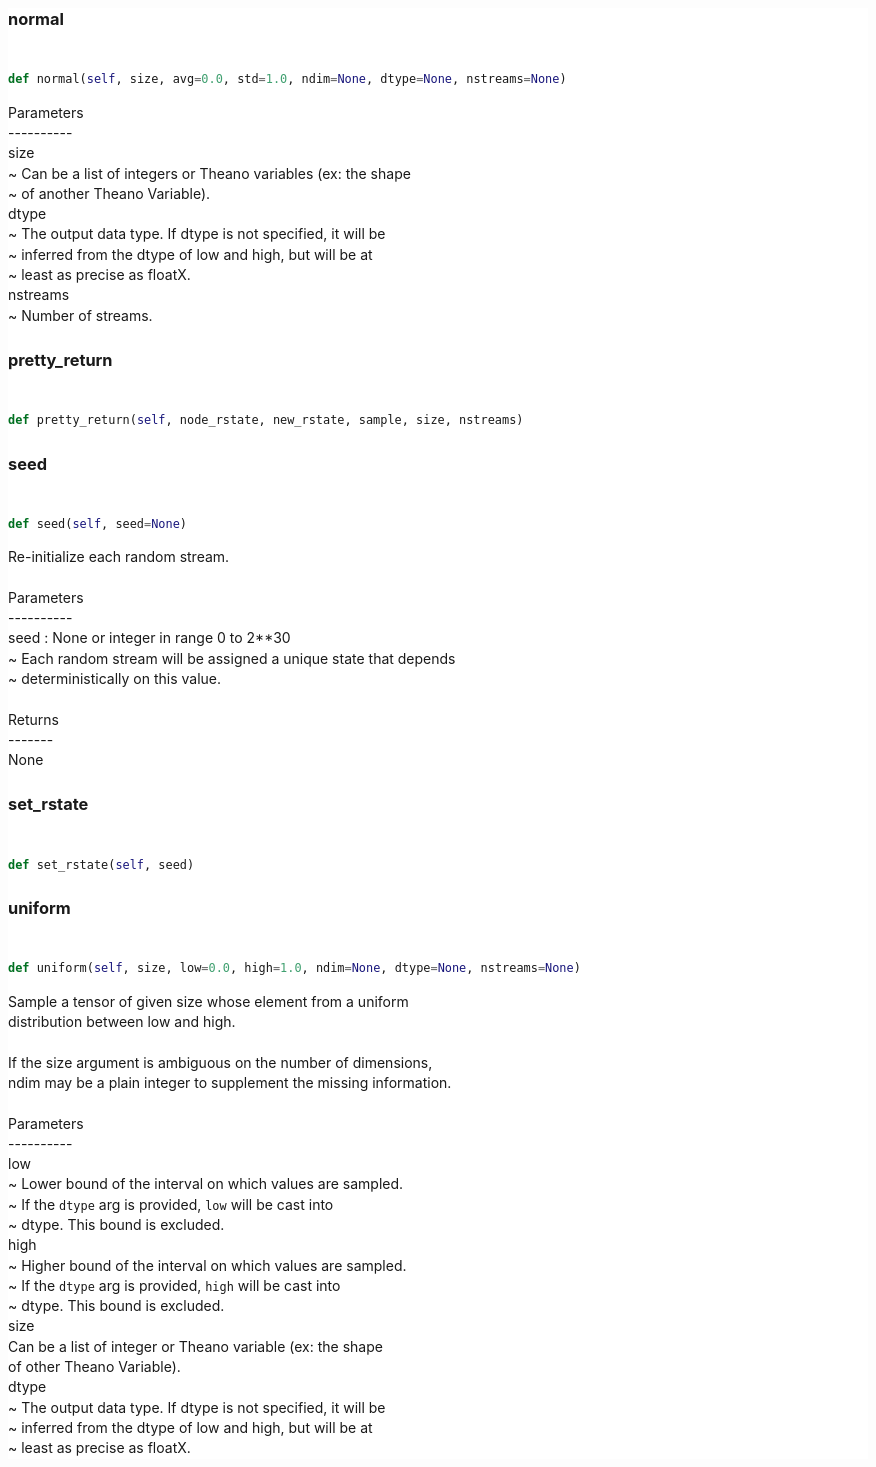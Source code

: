 

### normal
```py

def normal(self, size, avg=0.0, std=1.0, ndim=None, dtype=None, nstreams=None)

```



Parameters<br />----------<br />size<br /> ~ Can be a list of integers or Theano variables (ex: the shape<br /> ~ of another Theano Variable).<br />dtype<br /> ~ The output data type. If dtype is not specified, it will be<br /> ~ inferred from the dtype of low and high, but will be at<br /> ~ least as precise as floatX.<br />nstreams<br /> ~ Number of streams.


### pretty\_return
```py

def pretty_return(self, node_rstate, new_rstate, sample, size, nstreams)

```



### seed
```py

def seed(self, seed=None)

```



Re-initialize each random stream.<br /><br />Parameters<br />----------<br />seed : None or integer in range 0 to 2**30<br /> ~ Each random stream will be assigned a unique state that depends<br /> ~ deterministically on this value.<br /><br />Returns<br />-------<br />None


### set\_rstate
```py

def set_rstate(self, seed)

```



### uniform
```py

def uniform(self, size, low=0.0, high=1.0, ndim=None, dtype=None, nstreams=None)

```



Sample a tensor of given size whose element from a uniform<br />distribution between low and high.<br /><br />If the size argument is ambiguous on the number of dimensions,<br />ndim may be a plain integer to supplement the missing information.<br /><br />Parameters<br />----------<br />low<br /> ~ Lower bound of the interval on which values are sampled.<br /> ~ If the ``dtype`` arg is provided, ``low`` will be cast into<br /> ~ dtype. This bound is excluded.<br />high<br /> ~ Higher bound of the interval on which values are sampled.<br /> ~ If the ``dtype`` arg is provided, ``high`` will be cast into<br /> ~ dtype. This bound is excluded.<br />size<br />  Can be a list of integer or Theano variable (ex: the shape<br />  of other Theano Variable).<br />dtype<br /> ~ The output data type. If dtype is not specified, it will be<br /> ~ inferred from the dtype of low and high, but will be at<br /> ~ least as precise as floatX.
